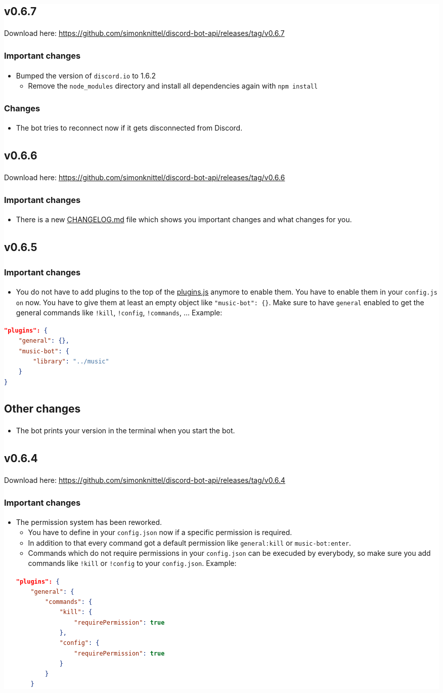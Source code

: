 ## v0.6.7
Download here: https://github.com/simonknittel/discord-bot-api/releases/tag/v0.6.7

### Important changes
* Bumped the version of `discord.io` to 1.6.2
    + Remove the `node_modules` directory and install all dependencies again with `npm install`

### Changes
* The bot tries to reconnect now if it gets disconnected from Discord.

## v0.6.6
Download here: https://github.com/simonknittel/discord-bot-api/releases/tag/v0.6.6

### Important changes
* There is a new [CHANGELOG.md](./CHANGELOG.md) file which shows you important changes and what changes for you.

## v0.6.5

### Important changes

* You do not have to add plugins to the top of the [plugins.js](./_modules/plugin.js) anymore to enable them. You have to enable them in your `config.json` now. You have to give them at least an empty object like `"music-bot": {}`. Make sure to have `general` enabled to get the general commands like `!kill`, `!config`, `!commands`, ... Example:

```json
"plugins": {
    "general": {},
    "music-bot": {
        "library": "../music"
    }
}
```

Other changes
---
* The bot prints your version in the terminal when you start the bot.

## v0.6.4
Download here: https://github.com/simonknittel/discord-bot-api/releases/tag/v0.6.4

### Important changes
* The permission system has been reworked.
    + You have to define in your `config.json` now if a specific permission is required.
    + In addition to that every command got a default permission like `general:kill` or `music-bot:enter`.
    + Commands which do not require permissions in your `config.json` can be execuded by everybody, so make sure you add commands like `!kill` or `!config` to your `config.json`. Example:
    ```json
    "plugins": {
        "general": {
            "commands": {
                "kill": {
                    "requirePermission": true
                },
                "config": {
                    "requirePermission": true
                }
            }
        }